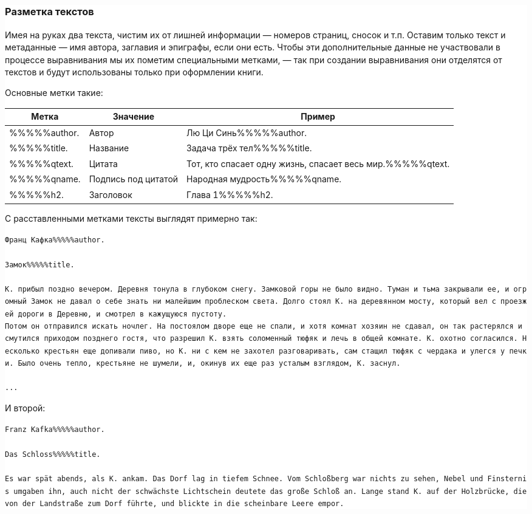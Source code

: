   

  

### Разметка текстов

  

Имея на руках два текста, чистим их от лишней информации — номеров страниц, сносок и т.п. Оставим только текст и метаданные — имя автора, заглавия и эпиграфы, если они есть. Чтобы эти дополнительные данные не участвовали в процессе выравнивания мы их пометим специальными метками, — так при создании выравнивания они отделятся от текстов и будут использованы только при оформлении книги.

  

Основные метки такие:

  



| Метка | Значение | Пример |
| --- | --- | --- |
| %%%%%author. | Автор | Лю Ци Синь%%%%%author. |
| %%%%%title. | Название | Задача трёх тел%%%%%title. |
| %%%%%qtext. | Цитата | Тот, кто спасает одну жизнь, спасает весь мир.%%%%%qtext. |
| %%%%%qname. | Подпись под цитатой | Народная мудрость%%%%%qname. |
| %%%%%h2. | Заголовок | Глава 1%%%%%h2. |

  

С расставленными метками тексты выглядят примерно так:

  


```
Франц Кафка%%%%%author.

Замок%%%%%title.

К. прибыл поздно вечером. Деревня тонула в глубоком снегу. Замковой горы не было видно. Туман и тьма закрывали ее, и огромный Замок не давал о себе знать ни малейшим проблеском света. Долго стоял К. на деревянном мосту, который вел с проезжей дороги в Деревню, и смотрел в кажущуюся пустоту.
Потом он отправился искать ночлег. На постоялом дворе еще не спали, и хотя комнат хозяин не сдавал, он так растерялся и смутился приходом позднего гостя, что разрешил К. взять соломенный тюфяк и лечь в общей комнате. К. охотно согласился. Несколько крестьян еще допивали пиво, но К. ни с кем не захотел разговаривать, сам стащил тюфяк с чердака и улегся у печки. Было очень тепло, крестьяне не шумели, и, окинув их еще раз усталым взглядом, К. заснул.

...
```
  

И второй:

  


```
Franz Kafka%%%%%author.

Das Schloss%%%%%title.

Es war spät abends, als K. ankam. Das Dorf lag in tiefem Schnee. Vom Schloßberg war nichts zu sehen, Nebel und Finsternis umgaben ihn, auch nicht der schwächste Lichtschein deutete das große Schloß an. Lange stand K. auf der Holzbrücke, die von der Landstraße zum Dorf führte, und blickte in die scheinbare Leere empor.
```